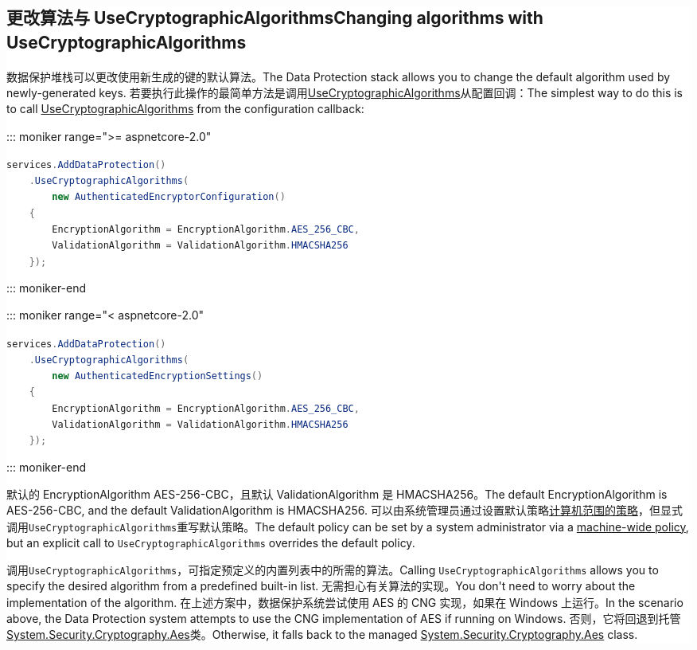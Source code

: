 ## <a name="changing-algorithms-with-usecryptographicalgorithms"></a><span data-ttu-id="a7e50-171">更改算法与 UseCryptographicAlgorithms</span><span class="sxs-lookup"><span data-stu-id="a7e50-171">Changing algorithms with UseCryptographicAlgorithms</span></span>

<span data-ttu-id="a7e50-172">数据保护堆栈可以更改使用新生成的键的默认算法。</span><span class="sxs-lookup"><span data-stu-id="a7e50-172">The Data Protection stack allows you to change the default algorithm used by newly-generated keys.</span></span> <span data-ttu-id="a7e50-173">若要执行此操作的最简单方法是调用[UseCryptographicAlgorithms](/dotnet/api/microsoft.aspnetcore.dataprotection.dataprotectionbuilderextensions.usecryptographicalgorithms)从配置回调：</span><span class="sxs-lookup"><span data-stu-id="a7e50-173">The simplest way to do this is to call [UseCryptographicAlgorithms](/dotnet/api/microsoft.aspnetcore.dataprotection.dataprotectionbuilderextensions.usecryptographicalgorithms) from the configuration callback:</span></span>

::: moniker range=">= aspnetcore-2.0"

```csharp
services.AddDataProtection()
    .UseCryptographicAlgorithms(
        new AuthenticatedEncryptorConfiguration()
    {
        EncryptionAlgorithm = EncryptionAlgorithm.AES_256_CBC,
        ValidationAlgorithm = ValidationAlgorithm.HMACSHA256
    });
```

::: moniker-end

::: moniker range="< aspnetcore-2.0"

```csharp
services.AddDataProtection()
    .UseCryptographicAlgorithms(
        new AuthenticatedEncryptionSettings()
    {
        EncryptionAlgorithm = EncryptionAlgorithm.AES_256_CBC,
        ValidationAlgorithm = ValidationAlgorithm.HMACSHA256
    });
```

::: moniker-end

<span data-ttu-id="a7e50-174">默认的 EncryptionAlgorithm AES-256-CBC，且默认 ValidationAlgorithm 是 HMACSHA256。</span><span class="sxs-lookup"><span data-stu-id="a7e50-174">The default EncryptionAlgorithm is AES-256-CBC, and the default ValidationAlgorithm is HMACSHA256.</span></span> <span data-ttu-id="a7e50-175">可以由系统管理员通过设置默认策略[计算机范围的策略](xref:security/data-protection/configuration/machine-wide-policy)，但显式调用`UseCryptographicAlgorithms`重写默认策略。</span><span class="sxs-lookup"><span data-stu-id="a7e50-175">The default policy can be set by a system administrator via a [machine-wide policy](xref:security/data-protection/configuration/machine-wide-policy), but an explicit call to `UseCryptographicAlgorithms` overrides the default policy.</span></span>

<span data-ttu-id="a7e50-176">调用`UseCryptographicAlgorithms`，可指定预定义的内置列表中的所需的算法。</span><span class="sxs-lookup"><span data-stu-id="a7e50-176">Calling `UseCryptographicAlgorithms` allows you to specify the desired algorithm from a predefined built-in list.</span></span> <span data-ttu-id="a7e50-177">无需担心有关算法的实现。</span><span class="sxs-lookup"><span data-stu-id="a7e50-177">You don't need to worry about the implementation of the algorithm.</span></span> <span data-ttu-id="a7e50-178">在上述方案中，数据保护系统尝试使用 AES 的 CNG 实现，如果在 Windows 上运行。</span><span class="sxs-lookup"><span data-stu-id="a7e50-178">In the scenario above, the Data Protection system attempts to use the CNG implementation of AES if running on Windows.</span></span> <span data-ttu-id="a7e50-179">否则，它将回退到托管[System.Security.Cryptography.Aes](/dotnet/api/system.security.cryptography.aes)类。</span><span class="sxs-lookup"><span data-stu-id="a7e50-179">Otherwise, it falls back to the managed [System.Security.Cryptography.Aes](/dotnet/api/system.security.cryptography.aes) class.</span></span>
